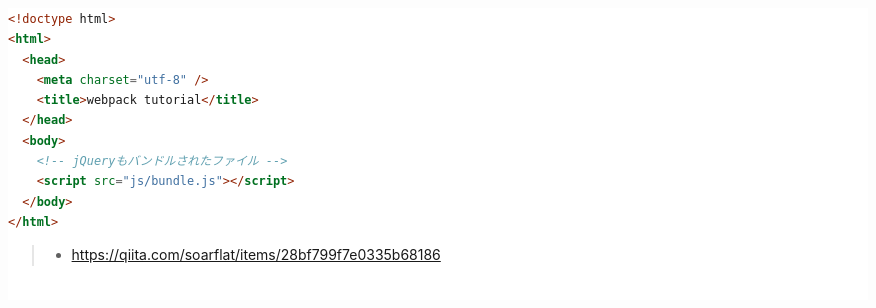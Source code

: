 ```html
<!doctype html>
<html>
  <head>
    <meta charset="utf-8" />
    <title>webpack tutorial</title>
  </head>
  <body>
    <!-- jQueryもバンドルされたファイル -->
    <script src="js/bundle.js"></script>
  </body>
</html>
```

> - https://qiita.com/soarflat/items/28bf799f7e0335b68186

<br>
